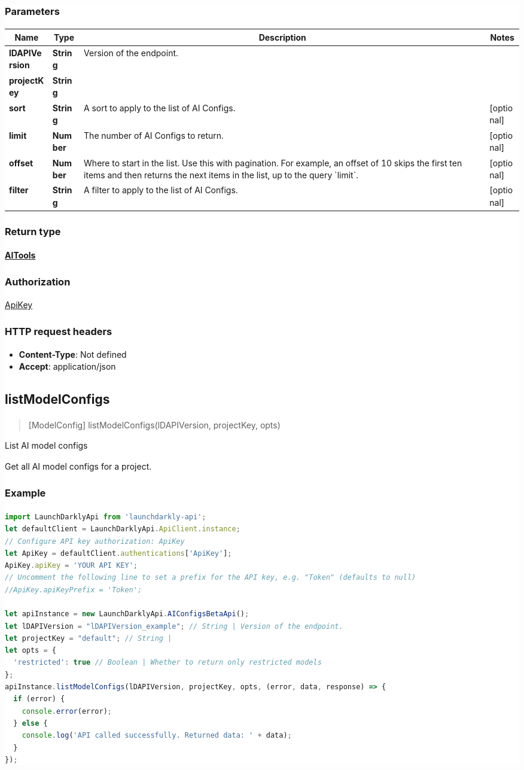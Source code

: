 ### Parameters


Name | Type | Description  | Notes
------------- | ------------- | ------------- | -------------
 **lDAPIVersion** | **String**| Version of the endpoint. | 
 **projectKey** | **String**|  | 
 **sort** | **String**| A sort to apply to the list of AI Configs. | [optional] 
 **limit** | **Number**| The number of AI Configs to return. | [optional] 
 **offset** | **Number**| Where to start in the list. Use this with pagination. For example, an offset of 10 skips the first ten items and then returns the next items in the list, up to the query &#x60;limit&#x60;. | [optional] 
 **filter** | **String**| A filter to apply to the list of AI Configs. | [optional] 

### Return type

[**AITools**](AITools.md)

### Authorization

[ApiKey](../README.md#ApiKey)

### HTTP request headers

- **Content-Type**: Not defined
- **Accept**: application/json


## listModelConfigs

> [ModelConfig] listModelConfigs(lDAPIVersion, projectKey, opts)

List AI model configs

Get all AI model configs for a project.

### Example

```javascript
import LaunchDarklyApi from 'launchdarkly-api';
let defaultClient = LaunchDarklyApi.ApiClient.instance;
// Configure API key authorization: ApiKey
let ApiKey = defaultClient.authentications['ApiKey'];
ApiKey.apiKey = 'YOUR API KEY';
// Uncomment the following line to set a prefix for the API key, e.g. "Token" (defaults to null)
//ApiKey.apiKeyPrefix = 'Token';

let apiInstance = new LaunchDarklyApi.AIConfigsBetaApi();
let lDAPIVersion = "lDAPIVersion_example"; // String | Version of the endpoint.
let projectKey = "default"; // String | 
let opts = {
  'restricted': true // Boolean | Whether to return only restricted models
};
apiInstance.listModelConfigs(lDAPIVersion, projectKey, opts, (error, data, response) => {
  if (error) {
    console.error(error);
  } else {
    console.log('API called successfully. Returned data: ' + data);
  }
});
```

